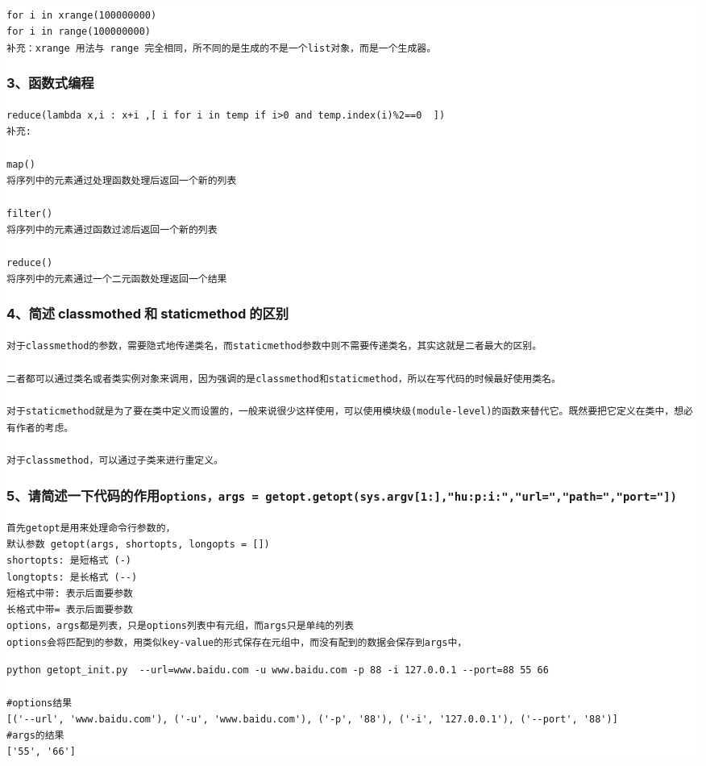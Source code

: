 ```
for i in xrange(100000000)
for i in range(100000000)
补充：xrange 用法与 range 完全相同，所不同的是生成的不是一个list对象，而是一个生成器。

```

### 3、函数式编程

```
reduce(lambda x,i : x+i ,[ i for i in temp if i>0 and temp.index(i)%2==0  ])
补充:

map()
将序列中的元素通过处理函数处理后返回一个新的列表

filter()
将序列中的元素通过函数过滤后返回一个新的列表

reduce()
将序列中的元素通过一个二元函数处理返回一个结果
```

### 4、简述 classmothed 和 staticmethod 的区别

```
对于classmethod的参数，需要隐式地传递类名，而staticmethod参数中则不需要传递类名，其实这就是二者最大的区别。

二者都可以通过类名或者类实例对象来调用，因为强调的是classmethod和staticmethod，所以在写代码的时候最好使用类名。

对于staticmethod就是为了要在类中定义而设置的，一般来说很少这样使用，可以使用模块级(module-level)的函数来替代它。既然要把它定义在类中，想必有作者的考虑。

对于classmethod，可以通过子类来进行重定义。

```

### 5、请简述一下代码的作用`options，args = getopt.getopt(sys.argv[1:],"hu:p:i:","url=","path=","port="])`

```
首先getopt是用来处理命令行参数的，
默认参数 getopt(args, shortopts, longopts = [])
shortopts: 是短格式 (-)
longtopts: 是长格式 (--)
短格式中带: 表示后面要参数
长格式中带= 表示后面要参数
options，args都是列表，只是options列表中有元组，而args只是单纯的列表
options会将匹配到的参数，用类似key-value的形式保存在元组中，而没有配到的数据会保存到args中，
```

```
python getopt_init.py  --url=www.baidu.com -u www.baidu.com -p 88 -i 127.0.0.1 --port=88 55 66

#options结果
[('--url', 'www.baidu.com'), ('-u', 'www.baidu.com'), ('-p', '88'), ('-i', '127.0.0.1'), ('--port', '88')]
#args的结果
['55', '66']
```
